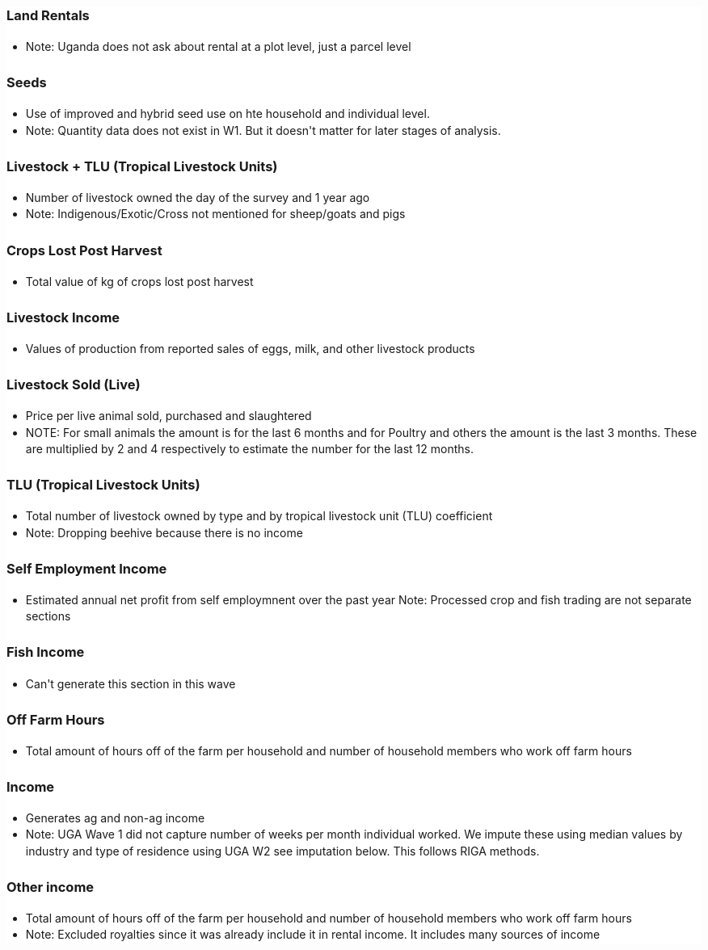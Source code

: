 ### Land Rentals
* Note: Uganda does not ask about rental at a plot level, just a parcel level

### Seeds
* Use of improved and hybrid seed use on hte household and individual level.
* Note: Quantity data does not exist in W1. But it doesn't matter for later stages of analysis. 

### Livestock + TLU (Tropical Livestock Units)
* Number of livestock owned the day of the survey and 1 year ago
* Note: Indigenous/Exotic/Cross not mentioned for sheep/goats and pigs

### Crops Lost Post Harvest
* Total value of kg of crops lost post harvest 

### Livestock Income
* Values of production from reported sales of eggs, milk, and other livestock products

### Livestock Sold (Live)
* Price per live animal sold, purchased and slaughtered
* NOTE: For small animals the amount is for the last 6 months and for Poultry and others the amount is the last 3 months. These are multiplied by 2 and 4 respectively to estimate the number for the last 12 months.

### TLU (Tropical Livestock Units)
* Total number of livestock owned by type and by tropical livestock unit (TLU) coefficient
* Note: Dropping beehive because there is no income

### Self Employment Income
* Estimated annual net profit from self employmnent over the past year
Note: Processed crop and fish trading are not separate sections 

### Fish Income
* Can't generate this section in this wave

### Off Farm Hours
* Total amount of hours off of the farm per household and number of household members who work off farm hours

### Income
* Generates ag and non-ag income
* Note: UGA Wave 1 did not capture number of weeks per month individual worked. We impute these using median values by industry and type of residence using UGA W2 see imputation below. This follows RIGA methods. 

### Other income
* Total amount of hours off of the farm per household and number of household members who work off farm hours
* Note: Excluded royalties since it was already include it in rental income. It includes many sources of income
